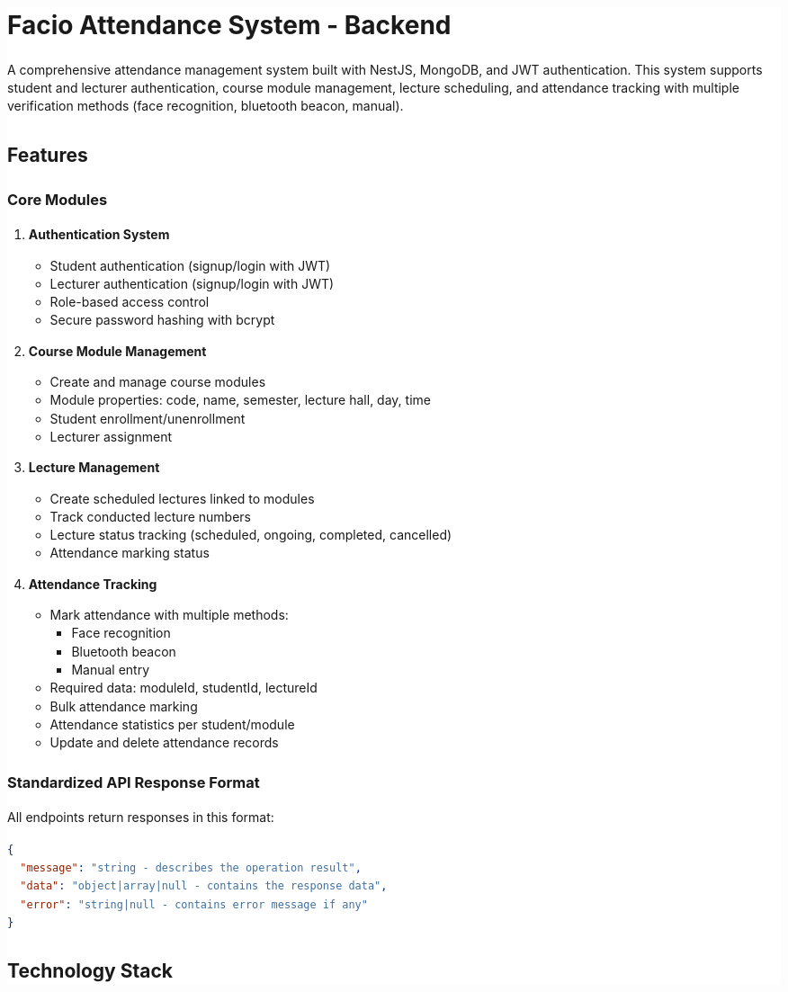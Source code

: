 # Facio Attendance System - Backend

A comprehensive attendance management system built with NestJS, MongoDB, and JWT authentication. This system supports student and lecturer authentication, course module management, lecture scheduling, and attendance tracking with multiple verification methods (face recognition, bluetooth beacon, manual).

## Features

### Core Modules

1. **Authentication System**
   - Student authentication (signup/login with JWT)
   - Lecturer authentication (signup/login with JWT)
   - Role-based access control
   - Secure password hashing with bcrypt

2. **Course Module Management**
   - Create and manage course modules
   - Module properties: code, name, semester, lecture hall, day, time
   - Student enrollment/unenrollment
   - Lecturer assignment

3. **Lecture Management**
   - Create scheduled lectures linked to modules
   - Track conducted lecture numbers
   - Lecture status tracking (scheduled, ongoing, completed, cancelled)
   - Attendance marking status

4. **Attendance Tracking**
   - Mark attendance with multiple methods:
     - Face recognition
     - Bluetooth beacon
     - Manual entry
   - Required data: moduleId, studentId, lectureId
   - Bulk attendance marking
   - Attendance statistics per student/module
   - Update and delete attendance records

### Standardized API Response Format

All endpoints return responses in this format:

```json
{
  "message": "string - describes the operation result",
  "data": "object|array|null - contains the response data",
  "error": "string|null - contains error message if any"
}
```

## Technology Stack
